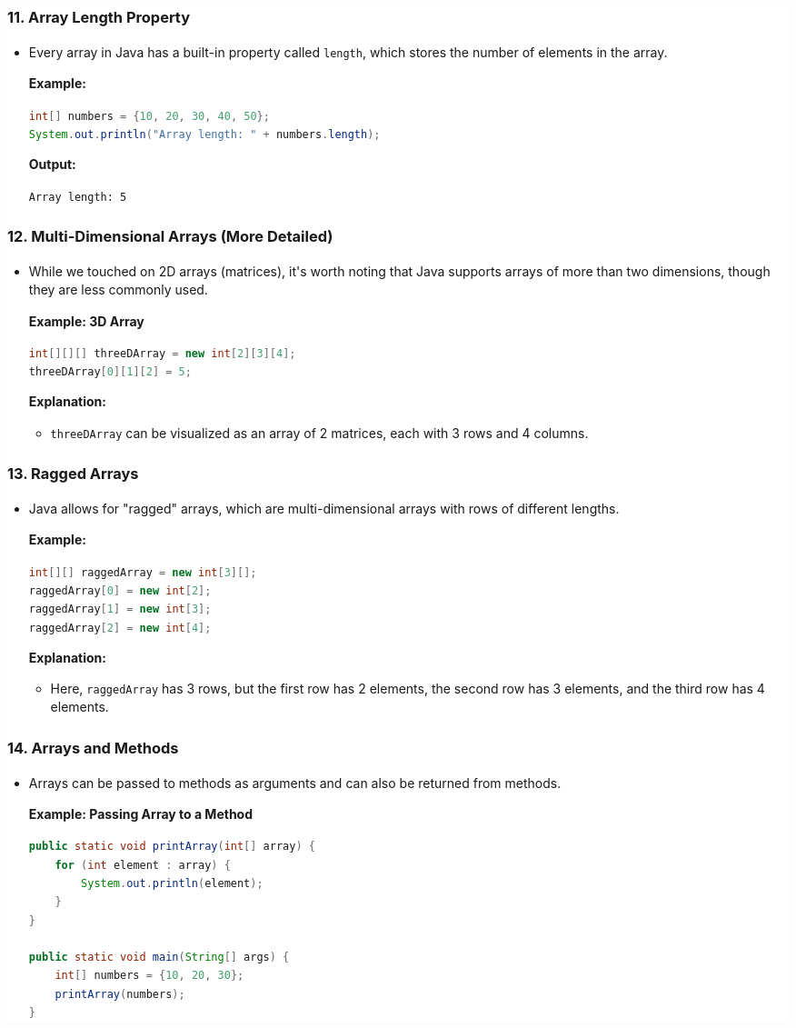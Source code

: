### 11. Array Length Property
- Every array in Java has a built-in property called `length`, which stores the number of elements in the array.
  
  **Example:**
  ```java
  int[] numbers = {10, 20, 30, 40, 50};
  System.out.println("Array length: " + numbers.length);
  ```

  **Output:**
  ```
  Array length: 5
  ```

### 12. Multi-Dimensional Arrays (More Detailed)
- While we touched on 2D arrays (matrices), it's worth noting that Java supports arrays of more than two dimensions, though they are less commonly used.
  
  **Example: 3D Array**
  ```java
  int[][][] threeDArray = new int[2][3][4];
  threeDArray[0][1][2] = 5;
  ```

  **Explanation:**
  - `threeDArray` can be visualized as an array of 2 matrices, each with 3 rows and 4 columns.

### 13. Ragged Arrays
- Java allows for "ragged" arrays, which are multi-dimensional arrays with rows of different lengths.
  
  **Example:**
  ```java
  int[][] raggedArray = new int[3][];
  raggedArray[0] = new int[2];
  raggedArray[1] = new int[3];
  raggedArray[2] = new int[4];
  ```

  **Explanation:**
  - Here, `raggedArray` has 3 rows, but the first row has 2 elements, the second row has 3 elements, and the third row has 4 elements.

### 14. Arrays and Methods
- Arrays can be passed to methods as arguments and can also be returned from methods.

  **Example: Passing Array to a Method**
  ```java
  public static void printArray(int[] array) {
      for (int element : array) {
          System.out.println(element);
      }
  }

  public static void main(String[] args) {
      int[] numbers = {10, 20, 30};
      printArray(numbers);
  }
  ```
